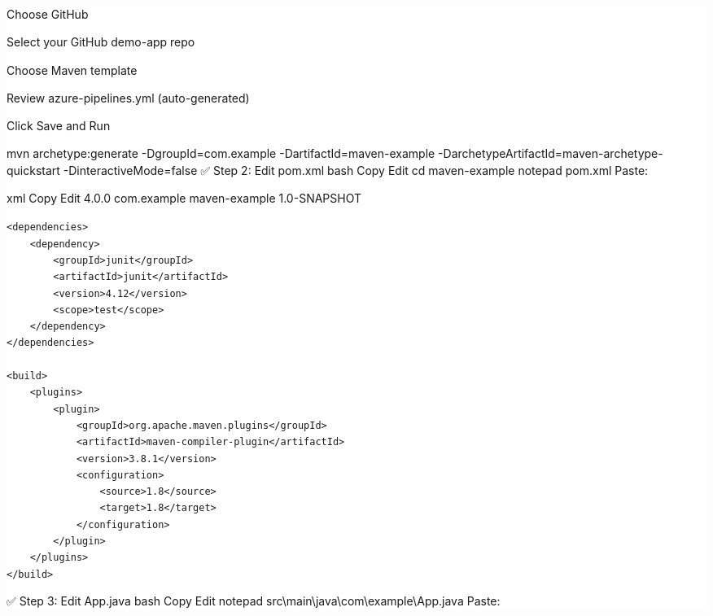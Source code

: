 Choose GitHub

Select your GitHub demo-app repo

Choose Maven template

Review azure-pipelines.yml (auto-generated)

Click Save and Run

mvn archetype:generate -DgroupId=com.example -DartifactId=maven-example -DarchetypeArtifactId=maven-archetype-quickstart -DinteractiveMode=false
✅ Step 2: Edit pom.xml
bash
Copy
Edit
cd maven-example
notepad pom.xml
Paste:

xml
Copy
Edit
<project xmlns="http://maven.apache.org/POM/4.0.0"
         xmlns:xsi="http://www.w3.org/2001/XMLSchema-instance"
         xsi:schemaLocation="http://maven.apache.org/POM/4.0.0 http://maven.apache.org/xsd/maven-4.0.0.xsd">
    <modelVersion>4.0.0</modelVersion>
    <groupId>com.example</groupId>
    <artifactId>maven-example</artifactId>
    <version>1.0-SNAPSHOT</version>

    <dependencies>
        <dependency>
            <groupId>junit</groupId>
            <artifactId>junit</artifactId>
            <version>4.12</version>
            <scope>test</scope>
        </dependency>
    </dependencies>

    <build>
        <plugins>
            <plugin>
                <groupId>org.apache.maven.plugins</groupId>
                <artifactId>maven-compiler-plugin</artifactId>
                <version>3.8.1</version>
                <configuration>
                    <source>1.8</source>
                    <target>1.8</target>
                </configuration>
            </plugin>
        </plugins>
    </build>
</project>
✅ Step 3: Edit App.java
bash
Copy
Edit
notepad src\main\java\com\example\App.java
Paste:
